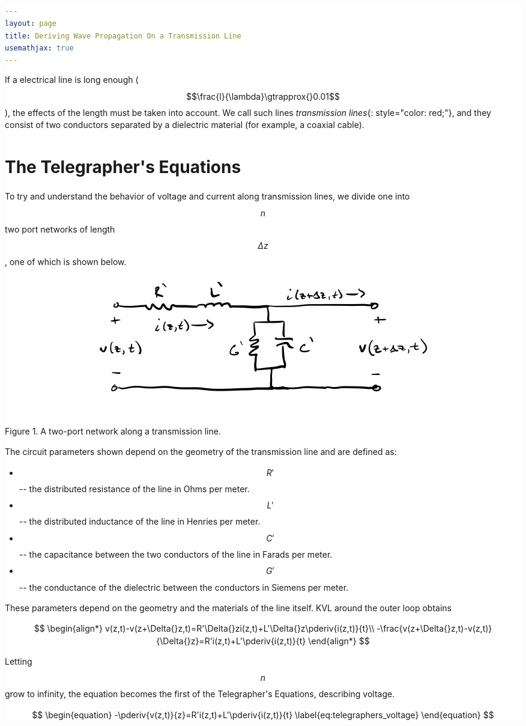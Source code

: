 ```yaml
---
layout: page
title: Deriving Wave Propagation On a Transmission Line
usemathjax: true
---
```

If a electrical line is long enough ($$\frac{l}{\lambda}\gtrapprox{}0.01$$), the effects of the length must be taken into account. We call such lines _transmission lines_{: style="color: red;"}, and they consist of two conductors separated by a dielectric material (for example, a coaxial cable).

# The Telegrapher's Equations

To try and understand the behavior of voltage and current along transmission lines, we divide one into $$n$$ two port networks of length $$\Delta{}z$$, one of which is shown below.

<p align="center">
    <img src="/tem_two_port.png" alt="Two port lumped element model"/>
    <figcaption>Figure 1. A two-port network along a transmission line.</figcaption>
</p>

The circuit parameters shown depend on the geometry of the transmission line and are defined as:
- $$R'$$ -- the distributed resistance of the line in Ohms per meter.
- $$L'$$ -- the distributed inductance of the line in Henries per meter.
- $$C'$$ -- the capacitance between the two conductors of the line in Farads per meter.
- $$G'$$ -- the conductance of the dielectric between the conductors in Siemens per meter.

These parameters depend on the geometry and the materials of the line itself. KVL around the outer loop obtains

$$
\begin{align*}
v(z,t)-v(z+\Delta{}z,t)=R'\Delta{}zi(z,t)+L'\Delta{}z\pderiv{i(z,t)}{t}\\
-\frac{v(z+\Delta{}z,t)-v(z,t)}{\Delta{}z}=R'i(z,t)+L'\pderiv{i(z,t)}{t}
\end{align*}
$$

Letting $$n$$ grow to infinity, the equation becomes the first of the Telegrapher's Equations, describing voltage.

$$
\begin{equation}
-\pderiv{v(z,t)}{z}=R'i(z,t)+L'\pderiv{i(z,t)}{t}
\label{eq:telegraphers_voltage}
\end{equation}
$$

